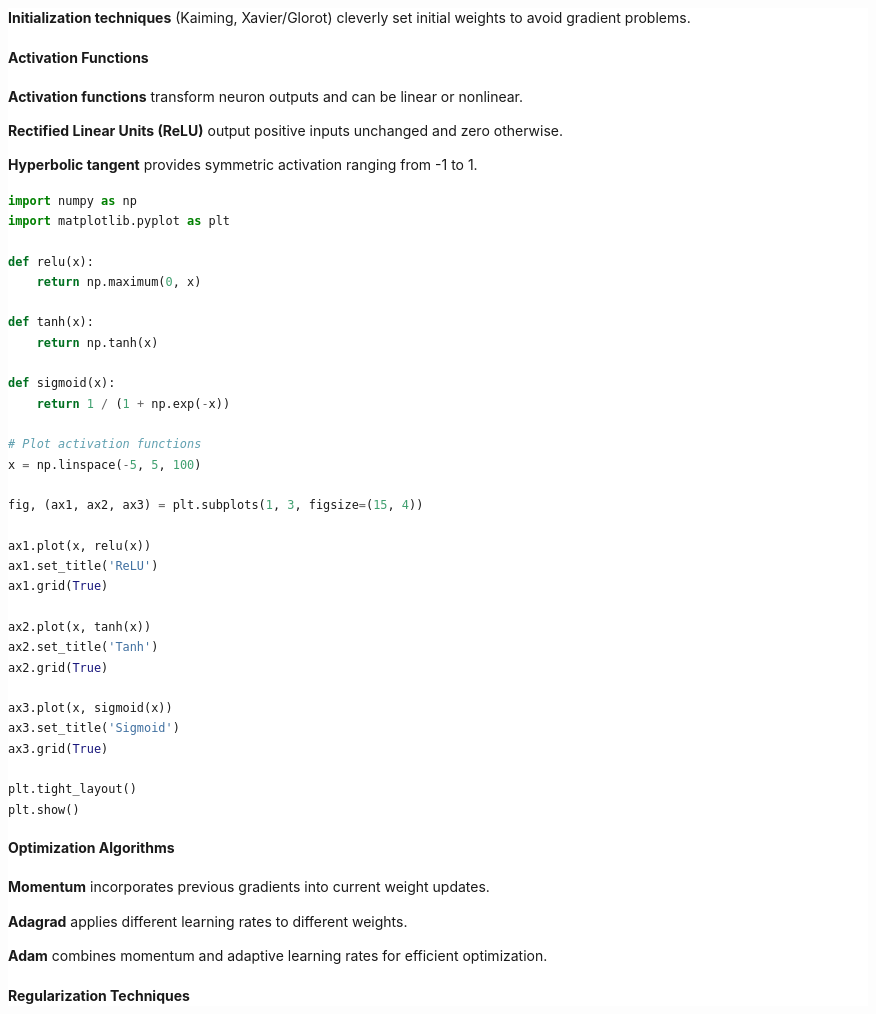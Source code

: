 **Initialization techniques** (Kaiming, Xavier/Glorot) cleverly set initial weights to avoid gradient problems.

#### Activation Functions

**Activation functions** transform neuron outputs and can be linear or nonlinear.

**Rectified Linear Units (ReLU)** output positive inputs unchanged and zero otherwise.

**Hyperbolic tangent** provides symmetric activation ranging from -1 to 1.

```python
import numpy as np
import matplotlib.pyplot as plt

def relu(x):
    return np.maximum(0, x)

def tanh(x):
    return np.tanh(x)

def sigmoid(x):
    return 1 / (1 + np.exp(-x))

# Plot activation functions
x = np.linspace(-5, 5, 100)

fig, (ax1, ax2, ax3) = plt.subplots(1, 3, figsize=(15, 4))

ax1.plot(x, relu(x))
ax1.set_title('ReLU')
ax1.grid(True)

ax2.plot(x, tanh(x))
ax2.set_title('Tanh')
ax2.grid(True)

ax3.plot(x, sigmoid(x))
ax3.set_title('Sigmoid')
ax3.grid(True)

plt.tight_layout()
plt.show()
```

#### Optimization Algorithms

**Momentum** incorporates previous gradients into current weight updates.

**Adagrad** applies different learning rates to different weights.

**Adam** combines momentum and adaptive learning rates for efficient optimization.

#### Regularization Techniques
